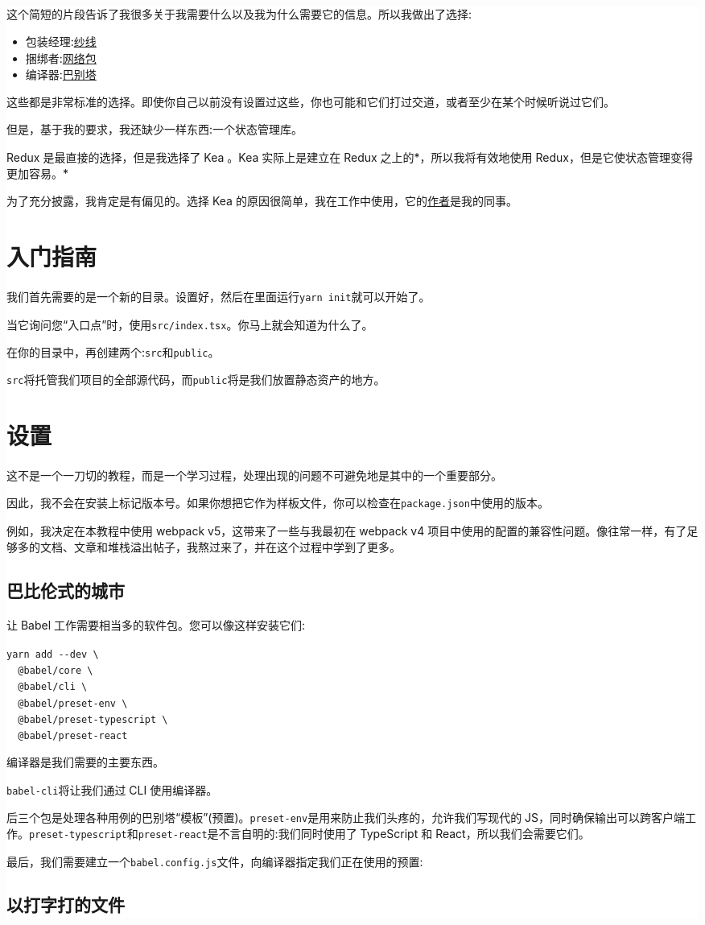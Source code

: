 这个简短的片段告诉了我很多关于我需要什么以及我为什么需要它的信息。所以我做出了选择:

*   包装经理:[纱线](https://yarnpkg.com/)
*   捆绑者:[网络包](https://webpack.js.org/)
*   编译器:[巴别塔](https://babeljs.io/)

这些都是非常标准的选择。即使你自己以前没有设置过这些，你也可能和它们打过交道，或者至少在某个时候听说过它们。

但是，基于我的要求，我还缺少一样东西:一个状态管理库。

Redux 是最直接的选择，但是我选择了 Kea 。Kea 实际上是建立在 Redux 之上的*，所以我将有效地使用 Redux，但是它使状态管理变得更加容易。*

为了充分披露，我肯定是有偏见的。选择 Kea 的原因很简单，我在工作中使用，它的[作者](https://github.com/mariusandra)是我的同事。

# 入门指南

我们首先需要的是一个新的目录。设置好，然后在里面运行`yarn init`就可以开始了。

当它询问您“入口点”时，使用`src/index.tsx`。你马上就会知道为什么了。

在你的目录中，再创建两个:`src`和`public`。

`src`将托管我们项目的全部源代码，而`public`将是我们放置静态资产的地方。

# 设置

这不是一个一刀切的教程，而是一个学习过程，处理出现的问题不可避免地是其中的一个重要部分。

因此，我不会在安装上标记版本号。如果你想把它作为样板文件，你可以检查在`package.json`中使用的版本。

例如，我决定在本教程中使用 webpack v5，这带来了一些与我最初在 webpack v4 项目中使用的配置的兼容性问题。像往常一样，有了足够多的文档、文章和堆栈溢出帖子，我熬过来了，并在这个过程中学到了更多。

## 巴比伦式的城市

让 Babel 工作需要相当多的软件包。您可以像这样安装它们:

```
yarn add --dev \
  @babel/core \
  @babel/cli \
  @babel/preset-env \
  @babel/preset-typescript \
  @babel/preset-react
```

编译器是我们需要的主要东西。

`babel-cli`将让我们通过 CLI 使用编译器。

后三个包是处理各种用例的巴别塔“模板”(预置)。`preset-env`是用来防止我们头疼的，允许我们写现代的 JS，同时确保输出可以跨客户端工作。`preset-typescript`和`preset-react`是不言自明的:我们同时使用了 TypeScript 和 React，所以我们会需要它们。

最后，我们需要建立一个`babel.config.js`文件，向编译器指定我们正在使用的预置:

## 以打字打的文件
